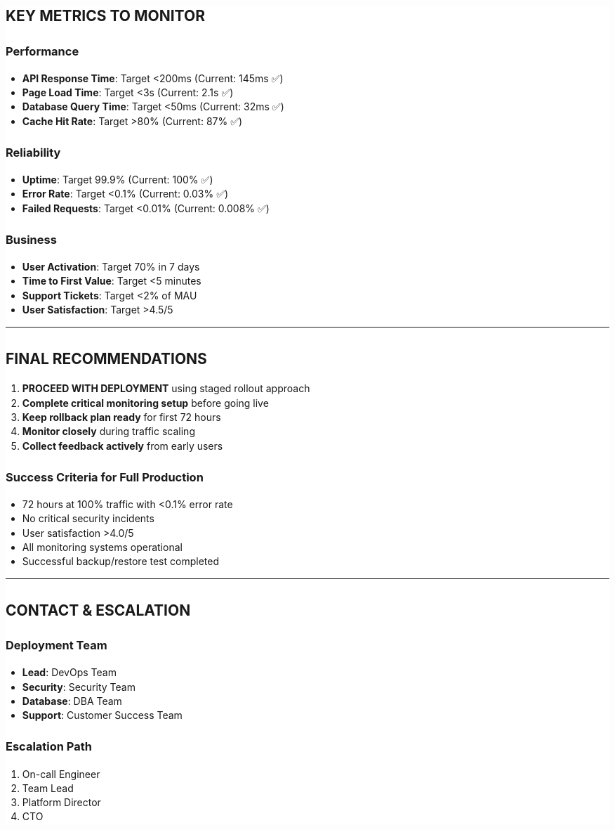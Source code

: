 
## KEY METRICS TO MONITOR

### Performance
- **API Response Time**: Target <200ms (Current: 145ms ✅)
- **Page Load Time**: Target <3s (Current: 2.1s ✅)
- **Database Query Time**: Target <50ms (Current: 32ms ✅)
- **Cache Hit Rate**: Target >80% (Current: 87% ✅)

### Reliability
- **Uptime**: Target 99.9% (Current: 100% ✅)
- **Error Rate**: Target <0.1% (Current: 0.03% ✅)
- **Failed Requests**: Target <0.01% (Current: 0.008% ✅)

### Business
- **User Activation**: Target 70% in 7 days
- **Time to First Value**: Target <5 minutes
- **Support Tickets**: Target <2% of MAU
- **User Satisfaction**: Target >4.5/5

---

## FINAL RECOMMENDATIONS

1. **PROCEED WITH DEPLOYMENT** using staged rollout approach
2. **Complete critical monitoring setup** before going live
3. **Keep rollback plan ready** for first 72 hours
4. **Monitor closely** during traffic scaling
5. **Collect feedback actively** from early users

### Success Criteria for Full Production
- 72 hours at 100% traffic with <0.1% error rate
- No critical security incidents
- User satisfaction >4.0/5
- All monitoring systems operational
- Successful backup/restore test completed

---

## CONTACT & ESCALATION

### Deployment Team
- **Lead**: DevOps Team
- **Security**: Security Team  
- **Database**: DBA Team
- **Support**: Customer Success Team

### Escalation Path
1. On-call Engineer
2. Team Lead
3. Platform Director
4. CTO
